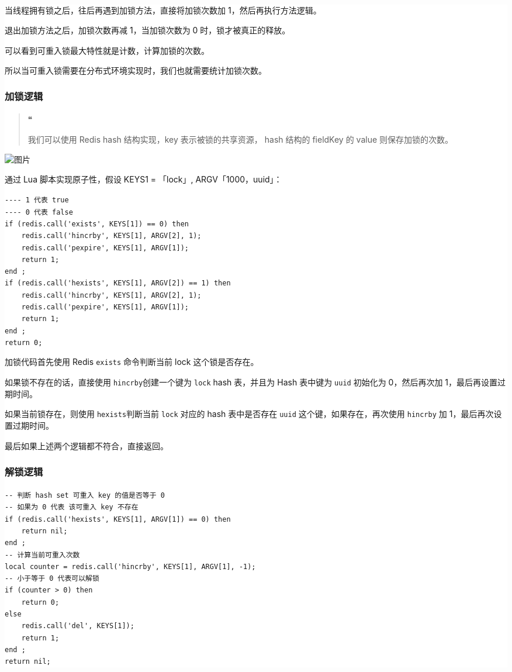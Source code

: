 当线程拥有锁之后，往后再遇到加锁方法，直接将加锁次数加 1，然后再执行方法逻辑。

退出加锁方法之后，加锁次数再减 1，当加锁次数为 0 时，锁才被真正的释放。

可以看到可重入锁最大特性就是计数，计算加锁的次数。

所以当可重入锁需要在分布式环境实现时，我们也就需要统计加锁次数。

### 加锁逻辑

> ❝
>
> 我们可以使用 Redis hash 结构实现，key 表示被锁的共享资源， hash 结构的 fieldKey 的 value 则保存加锁的次数。

![图片](https://mmbiz.qpic.cn/mmbiz_png/EoJib2tNvVtf1bKNWEJVvTT3JHw9cV6Wwyugdvwm0G1vUOSTI1fGhmdbiblGPicDWicOwUSgfZob3XOKOfRyxGsDBg/640?wx_fmt=png&tp=webp&wxfrom=5&wx_lazy=1&wx_co=1)

通过 Lua 脚本实现原子性，假设 KEYS1 = 「lock」, ARGV「1000，uuid」：

```
---- 1 代表 true
---- 0 代表 false
if (redis.call('exists', KEYS[1]) == 0) then
    redis.call('hincrby', KEYS[1], ARGV[2], 1);
    redis.call('pexpire', KEYS[1], ARGV[1]);
    return 1;
end ;
if (redis.call('hexists', KEYS[1], ARGV[2]) == 1) then
    redis.call('hincrby', KEYS[1], ARGV[2], 1);
    redis.call('pexpire', KEYS[1], ARGV[1]);
    return 1;
end ;
return 0;
```

加锁代码首先使用 Redis `exists` 命令判断当前 lock 这个锁是否存在。

如果锁不存在的话，直接使用 `hincrby`创建一个键为 `lock` hash 表，并且为 Hash 表中键为 `uuid` 初始化为 0，然后再次加 1，最后再设置过期时间。

如果当前锁存在，则使用 `hexists`判断当前 `lock` 对应的 hash 表中是否存在 `uuid` 这个键，如果存在，再次使用 `hincrby` 加 1，最后再次设置过期时间。

最后如果上述两个逻辑都不符合，直接返回。

### 解锁逻辑

```
-- 判断 hash set 可重入 key 的值是否等于 0
-- 如果为 0 代表 该可重入 key 不存在
if (redis.call('hexists', KEYS[1], ARGV[1]) == 0) then
    return nil;
end ;
-- 计算当前可重入次数
local counter = redis.call('hincrby', KEYS[1], ARGV[1], -1);
-- 小于等于 0 代表可以解锁
if (counter > 0) then
    return 0;
else
    redis.call('del', KEYS[1]);
    return 1;
end ;
return nil;
```
